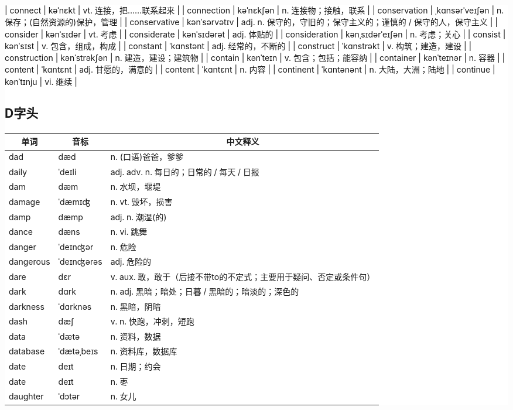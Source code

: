 | connect | kəˈnɛkt | vt. 连接，把……联系起来 |
| connection | kəˈnɛkʃən | n. 连接物；接触，联系 |
| conservation | ˌkɑnsərˈveɪʃən | n. 保存；(自然资源的)保护，管理 |
| conservative | kənˈsərvətɪv | adj.   n. 保守的，守旧的；保守主义的；谨慎的 / 保守的人，保守主义 |
| consider | kənˈsɪdər | vt. 考虑 |
| considerate | kənˈsɪdərət | adj. 体贴的 |
| consideration | kənˌsɪdərˈeɪʃən | n. 考虑；关心 |
| consist | kənˈsɪst | v. 包含，组成，构成 |
| constant | ˈkɑnstənt | adj. 经常的，不断的 |
| construct | ˈkɑnstrəkt | v. 构筑；建造，建设 |
| construction | kənˈstrəkʃən | n. 建造，建设；建筑物 |
| contain | kənˈteɪn | v. 包含；包括；能容纳 |
| container | kənˈteɪnər | n. 容器 |
| content | ˈkɑntɛnt | adj. 甘愿的，满意的 |
| content | ˈkɑntɛnt | n. 内容 |
| continent | ˈkɑntənənt | n. 大陆，大洲；陆地 |
| continue | kənˈtɪnju | vi. 继续 |

## D字头

| 单词 | 音标 | 中文释义 |
|------|------|----------|
| dad | dæd | n. (口语)爸爸，爹爹 |
| daily | ˈdeɪli | adj.   adv.   n. 每日的；日常的 / 每天 / 日报 |
| dam | dæm | n. 水坝，堰堤 |
| damage | ˈdæmɪʤ | n.   vt. 毁坏，损害 |
| damp | dæmp | adj.   n. 潮湿(的) |
| dance | dæns | n.   vi. 跳舞 |
| danger | ˈdeɪnʤər | n. 危险 |
| dangerous | ˈdeɪnʤərəs | adj. 危险的 |
| dare | dɛr | v.   aux. 敢，敢于（后接不带to的不定式；主要用于疑问、否定或条件句） |
| dark | dɑrk | n.   adj. 黑暗；暗处；日暮 / 黑暗的；暗淡的；深色的 |
| darkness | ˈdɑrknəs | n. 黑暗，阴暗 |
| dash | dæʃ | v.   n. 快跑，冲刺，短跑 |
| data | ˈdætə | n. 资料，数据 |
| database | ˈdætəˌbeɪs | n. 资料库，数据库 |
| date | deɪt | n. 日期；约会 |
| date | deɪt | n. 枣 |
| daughter | ˈdɔtər | n. 女儿 |